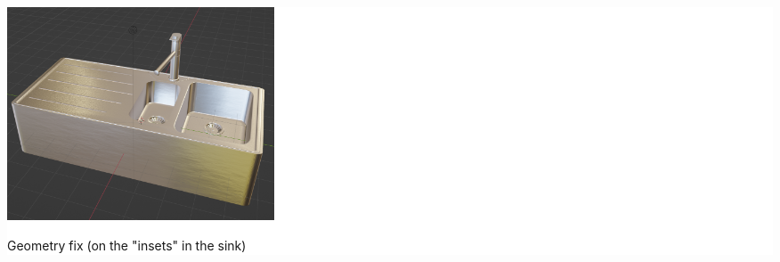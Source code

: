 <img src="Blender_Project_Files_V4/Sink/sink_snapshot4.png" alt="Sink 4" width="300"/>

Geometry fix (on the "insets" in the sink)
